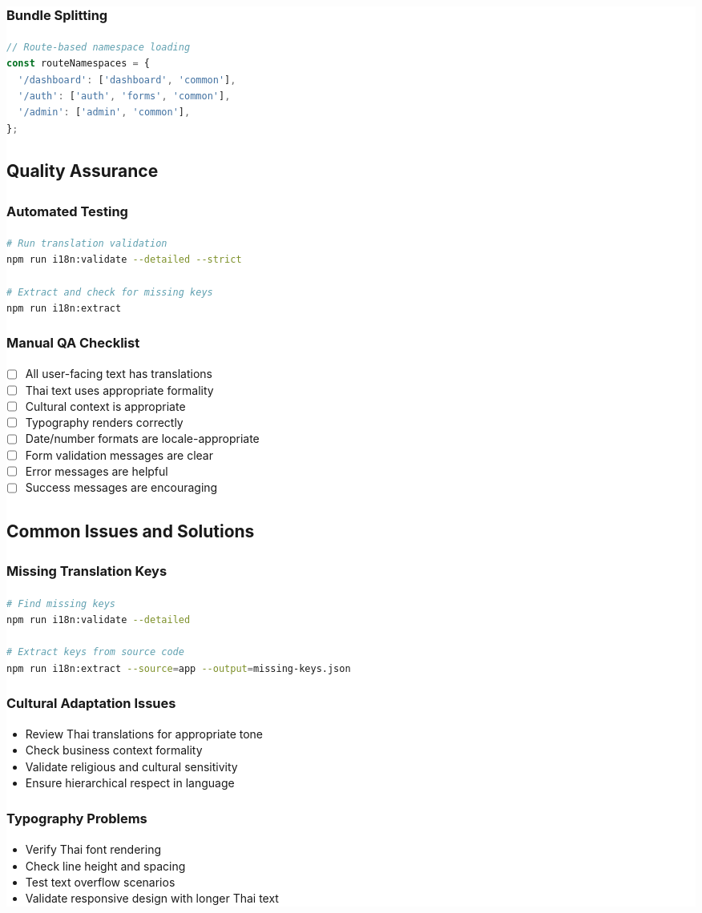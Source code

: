 ### Bundle Splitting
```javascript
// Route-based namespace loading
const routeNamespaces = {
  '/dashboard': ['dashboard', 'common'],
  '/auth': ['auth', 'forms', 'common'],
  '/admin': ['admin', 'common'],
};
```

## Quality Assurance

### Automated Testing
```bash
# Run translation validation
npm run i18n:validate --detailed --strict

# Extract and check for missing keys
npm run i18n:extract
```

### Manual QA Checklist
- [ ] All user-facing text has translations
- [ ] Thai text uses appropriate formality
- [ ] Cultural context is appropriate
- [ ] Typography renders correctly
- [ ] Date/number formats are locale-appropriate
- [ ] Form validation messages are clear
- [ ] Error messages are helpful
- [ ] Success messages are encouraging

## Common Issues and Solutions

### Missing Translation Keys
```bash
# Find missing keys
npm run i18n:validate --detailed

# Extract keys from source code
npm run i18n:extract --source=app --output=missing-keys.json
```

### Cultural Adaptation Issues
- Review Thai translations for appropriate tone
- Check business context formality
- Validate religious and cultural sensitivity
- Ensure hierarchical respect in language

### Typography Problems
- Verify Thai font rendering
- Check line height and spacing
- Test text overflow scenarios
- Validate responsive design with longer Thai text

